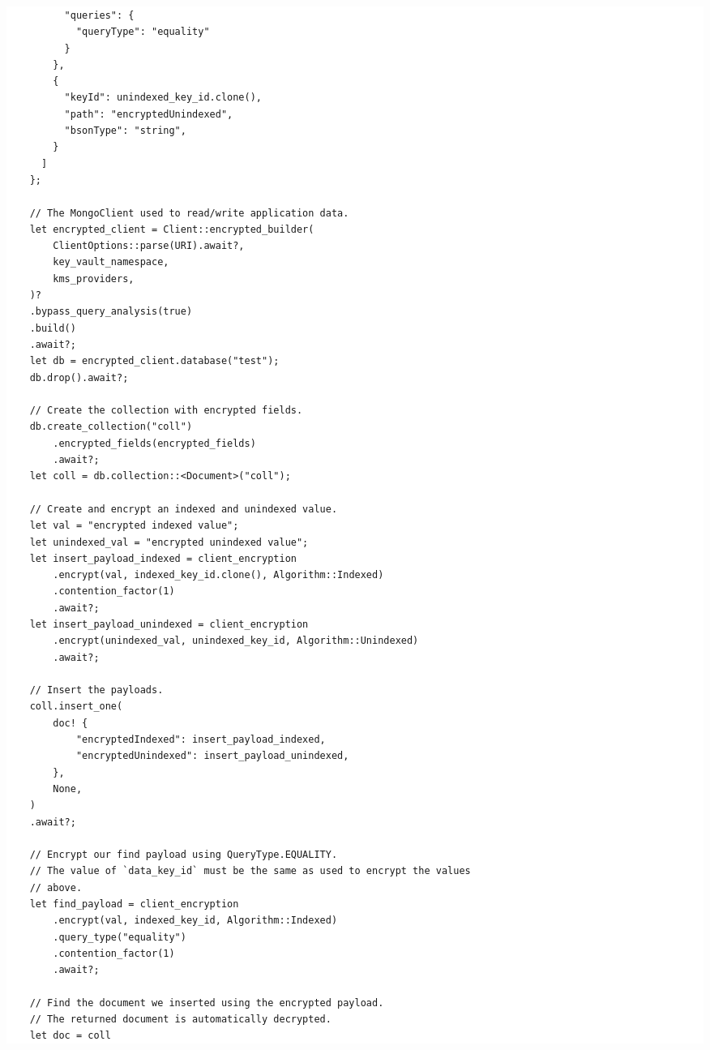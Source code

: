 ```rust,no_run
          "queries": {
            "queryType": "equality"
          }
        },
        {
          "keyId": unindexed_key_id.clone(),
          "path": "encryptedUnindexed",
          "bsonType": "string",
        }
      ]
    };

    // The MongoClient used to read/write application data.
    let encrypted_client = Client::encrypted_builder(
        ClientOptions::parse(URI).await?,
        key_vault_namespace,
        kms_providers,
    )?
    .bypass_query_analysis(true)
    .build()
    .await?;
    let db = encrypted_client.database("test");
    db.drop().await?;

    // Create the collection with encrypted fields.
    db.create_collection("coll")
        .encrypted_fields(encrypted_fields)
        .await?;
    let coll = db.collection::<Document>("coll");

    // Create and encrypt an indexed and unindexed value.
    let val = "encrypted indexed value";
    let unindexed_val = "encrypted unindexed value";
    let insert_payload_indexed = client_encryption
        .encrypt(val, indexed_key_id.clone(), Algorithm::Indexed)
        .contention_factor(1)
        .await?;
    let insert_payload_unindexed = client_encryption
        .encrypt(unindexed_val, unindexed_key_id, Algorithm::Unindexed)
        .await?;

    // Insert the payloads.
    coll.insert_one(
        doc! {
            "encryptedIndexed": insert_payload_indexed,
            "encryptedUnindexed": insert_payload_unindexed,
        },
        None,
    )
    .await?;

    // Encrypt our find payload using QueryType.EQUALITY.
    // The value of `data_key_id` must be the same as used to encrypt the values
    // above.
    let find_payload = client_encryption
        .encrypt(val, indexed_key_id, Algorithm::Indexed)
        .query_type("equality")
        .contention_factor(1)
        .await?;

    // Find the document we inserted using the encrypted payload.
    // The returned document is automatically decrypted.
    let doc = coll
```